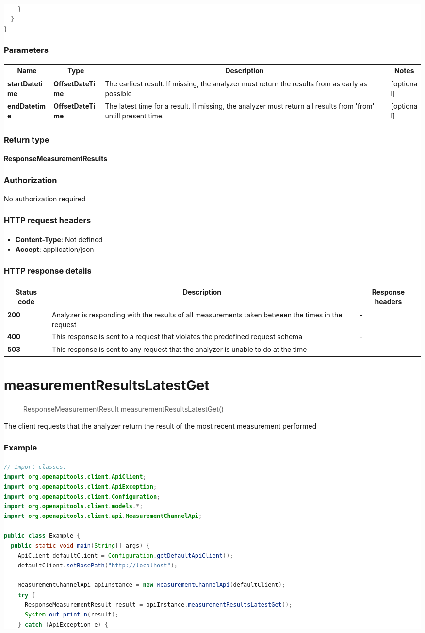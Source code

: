```java
    }
  }
}
```

### Parameters

Name | Type | Description  | Notes
------------- | ------------- | ------------- | -------------
 **startDatetime** | **OffsetDateTime**| The earliest result. If missing, the analyzer must return the results from as early as possible | [optional]
 **endDatetime** | **OffsetDateTime**| The latest time for a result. If missing, the analyzer must return all results from &#39;from&#39; untill present time. | [optional]

### Return type

[**ResponseMeasurementResults**](ResponseMeasurementResults.md)

### Authorization

No authorization required

### HTTP request headers

 - **Content-Type**: Not defined
 - **Accept**: application/json

### HTTP response details
| Status code | Description | Response headers |
|-------------|-------------|------------------|
**200** | Analyzer is responding with the results of all measurements taken between the times in the request |  -  |
**400** | This response is sent to a request that violates the predefined request schema |  -  |
**503** | This response is sent to any request that the analyzer is unable to do at the time |  -  |

<a name="measurementResultsLatestGet"></a>
# **measurementResultsLatestGet**
> ResponseMeasurementResult measurementResultsLatestGet()



The client requests that the analyzer return the result of the most recent measurement performed

### Example
```java
// Import classes:
import org.openapitools.client.ApiClient;
import org.openapitools.client.ApiException;
import org.openapitools.client.Configuration;
import org.openapitools.client.models.*;
import org.openapitools.client.api.MeasurementChannelApi;

public class Example {
  public static void main(String[] args) {
    ApiClient defaultClient = Configuration.getDefaultApiClient();
    defaultClient.setBasePath("http://localhost");

    MeasurementChannelApi apiInstance = new MeasurementChannelApi(defaultClient);
    try {
      ResponseMeasurementResult result = apiInstance.measurementResultsLatestGet();
      System.out.println(result);
    } catch (ApiException e) {
```